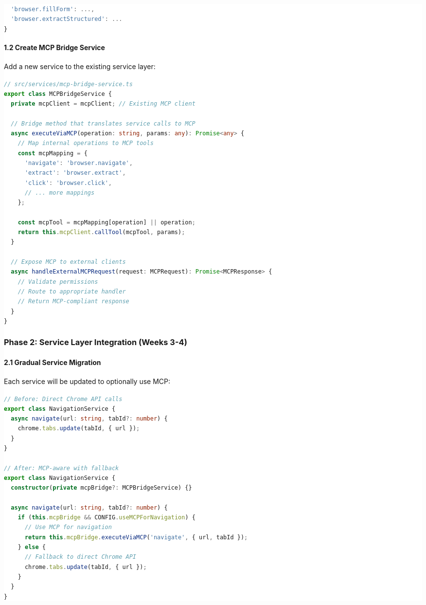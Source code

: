 ```typescript
  'browser.fillForm': ...,
  'browser.extractStructured': ...
}
```

#### 1.2 Create MCP Bridge Service
Add a new service to the existing service layer:

```typescript
// src/services/mcp-bridge-service.ts
export class MCPBridgeService {
  private mcpClient = mcpClient; // Existing MCP client
  
  // Bridge method that translates service calls to MCP
  async executeViaMCP(operation: string, params: any): Promise<any> {
    // Map internal operations to MCP tools
    const mcpMapping = {
      'navigate': 'browser.navigate',
      'extract': 'browser.extract',
      'click': 'browser.click',
      // ... more mappings
    };
    
    const mcpTool = mcpMapping[operation] || operation;
    return this.mcpClient.callTool(mcpTool, params);
  }
  
  // Expose MCP to external clients
  async handleExternalMCPRequest(request: MCPRequest): Promise<MCPResponse> {
    // Validate permissions
    // Route to appropriate handler
    // Return MCP-compliant response
  }
}
```

### Phase 2: Service Layer Integration (Weeks 3-4)

#### 2.1 Gradual Service Migration
Each service will be updated to optionally use MCP:

```typescript
// Before: Direct Chrome API calls
export class NavigationService {
  async navigate(url: string, tabId?: number) {
    chrome.tabs.update(tabId, { url });
  }
}

// After: MCP-aware with fallback
export class NavigationService {
  constructor(private mcpBridge?: MCPBridgeService) {}
  
  async navigate(url: string, tabId?: number) {
    if (this.mcpBridge && CONFIG.useMCPForNavigation) {
      // Use MCP for navigation
      return this.mcpBridge.executeViaMCP('navigate', { url, tabId });
    } else {
      // Fallback to direct Chrome API
      chrome.tabs.update(tabId, { url });
    }
  }
}
```
